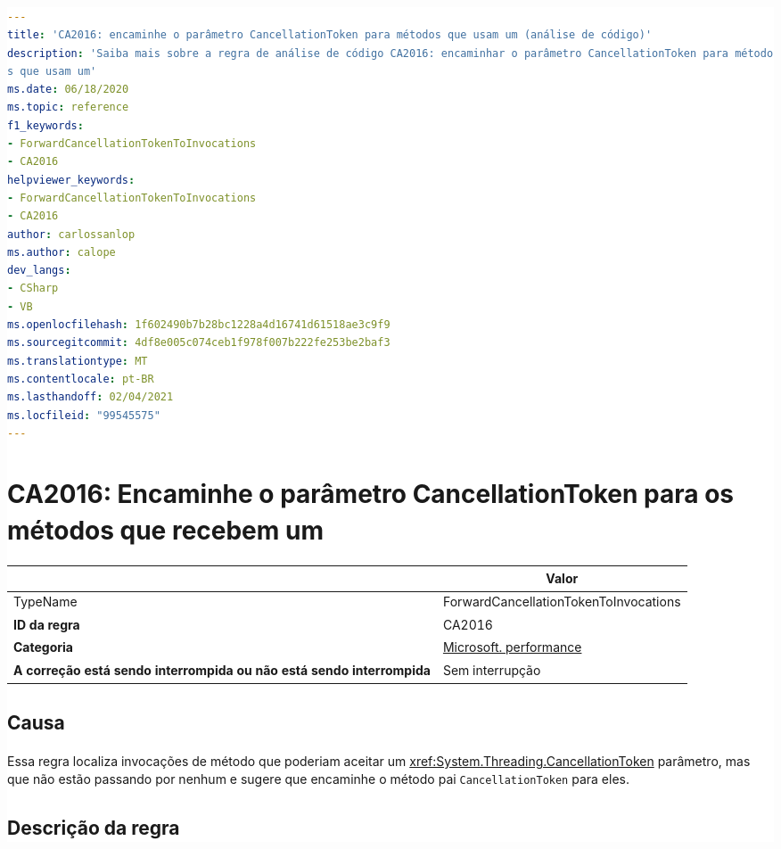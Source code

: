 ```yaml
---
title: 'CA2016: encaminhe o parâmetro CancellationToken para métodos que usam um (análise de código)'
description: 'Saiba mais sobre a regra de análise de código CA2016: encaminhar o parâmetro CancellationToken para métodos que usam um'
ms.date: 06/18/2020
ms.topic: reference
f1_keywords:
- ForwardCancellationTokenToInvocations
- CA2016
helpviewer_keywords:
- ForwardCancellationTokenToInvocations
- CA2016
author: carlossanlop
ms.author: calope
dev_langs:
- CSharp
- VB
ms.openlocfilehash: 1f602490b7b28bc1228a4d16741d61518ae3c9f9
ms.sourcegitcommit: 4df8e005c074ceb1f978f007b222fe253be2baf3
ms.translationtype: MT
ms.contentlocale: pt-BR
ms.lasthandoff: 02/04/2021
ms.locfileid: "99545575"
---
```

# <a name="ca2016-forward-the-cancellationtoken-parameter-to-methods-that-take-one"></a>CA2016: Encaminhe o parâmetro CancellationToken para os métodos que recebem um

| | Valor |
|-|-|
|TypeName|ForwardCancellationTokenToInvocations|
| **ID da regra** |CA2016|
| **Categoria** |[Microsoft. performance](performance-warnings.md)|
| **A correção está sendo interrompida ou não está sendo interrompida** |Sem interrupção|

## <a name="cause"></a>Causa

Essa regra localiza invocações de método que poderiam aceitar um <xref:System.Threading.CancellationToken> parâmetro, mas que não estão passando por nenhum e sugere que encaminhe o método pai `CancellationToken` para eles.

## <a name="rule-description"></a>Descrição da regra
